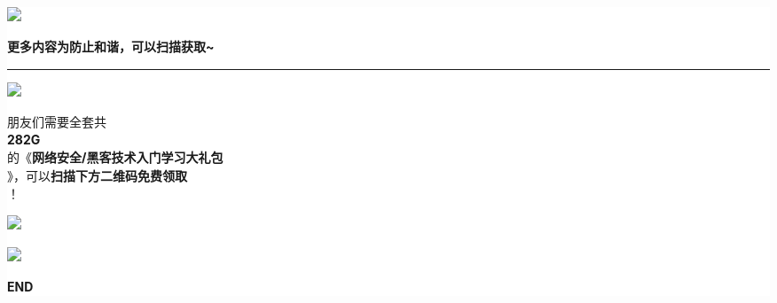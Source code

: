 ![](https://mmbiz.qpic.cn/mmbiz_png/NAkrkExZ3dnMVja8hzZpia0AkKu6AWrQnXxPNhSSySbwUMEWOicYYS62D1UOQExv0cYuVQ68gk2uFF2xJ4TPmRHA/640?wx_fmt=png&wxfrom=5&wx_lazy=1&wx_co=1&tp=wxpic "")  
  
**更多内容为防止和谐，可以扫描获取~**  
  
****  
![](https://mmbiz.qpic.cn/mmbiz_png/NAkrkExZ3dnMVja8hzZpia0AkKu6AWrQnGktIUCicPreibR6b3sx1Qu0CsCZP0sZtCP4RHlMdxXuE4icCFSoL2yyBg/640?wx_fmt=png&wxfrom=5&wx_lazy=1&wx_co=1&tp=wxpic "")  
  
  
朋友们需要全套共  
**282G**  
的《**网络安全/黑客技术入门学习大礼包**  
》，可以**扫描下方二维码免费领取**  
！  
  
![](https://mmbiz.qpic.cn/mmbiz_jpg/7O8nPRxfRT4Zy8efCHagq54hvWttN7A4N5KvFOGmvfiaMJ8yTWJjx3dsmfCPMG5RKqacW5TnZKrPatrickn8pRcw/640?wx_fmt=jpeg&from=appmsg "")  
  
  
  
![](https://mmbiz.qpic.cn/sz_mmbiz_gif/TiaI8Dth4IiaRCFva2ZibMZKuNBEDOAEmkULH6MxzBRGa9Fibvuic8pv9cEjY0HWQbamrjGDz4jUgPS7TpprXiagZe6A/640?wx_fmt=gif&wxfrom=5&wx_lazy=1&wx_co=1&tp=webp "")  
  
**END**  
  
  
  
  

